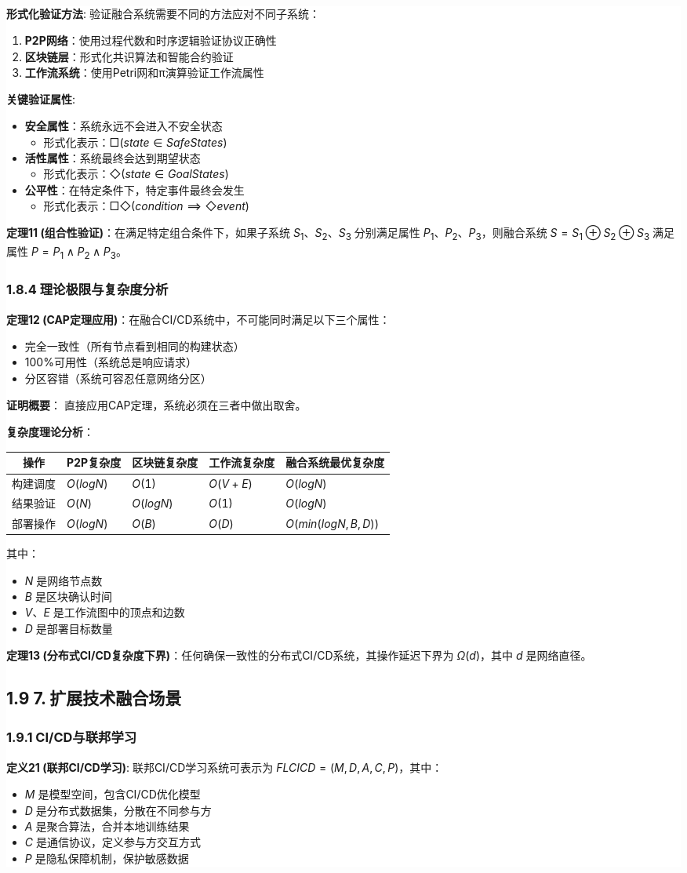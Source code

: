 **形式化验证方法**:
验证融合系统需要不同的方法应对不同子系统：

1. **P2P网络**：使用过程代数和时序逻辑验证协议正确性
2. **区块链层**：形式化共识算法和智能合约验证
3. **工作流系统**：使用Petri网和π演算验证工作流属性

**关键验证属性**:

- **安全属性**：系统永远不会进入不安全状态
  - 形式化表示：$\Box (state \in SafeStates)$
- **活性属性**：系统最终会达到期望状态
  - 形式化表示：$\Diamond (state \in GoalStates)$
- **公平性**：在特定条件下，特定事件最终会发生
  - 形式化表示：$\Box \Diamond (condition \implies \Diamond event)$

**定理11 (组合性验证)**：在满足特定组合条件下，如果子系统 $S_1$、$S_2$、$S_3$ 分别满足属性 $P_1$、$P_2$、$P_3$，则融合系统 $S = S_1 \oplus S_2 \oplus S_3$ 满足属性 $P = P_1 \wedge P_2 \wedge P_3$。

### 1.8.4 理论极限与复杂度分析

**定理12 (CAP定理应用)**：在融合CI/CD系统中，不可能同时满足以下三个属性：

- 完全一致性（所有节点看到相同的构建状态）
- 100%可用性（系统总是响应请求）
- 分区容错（系统可容忍任意网络分区）

**证明概要**：
直接应用CAP定理，系统必须在三者中做出取舍。

**复杂度理论分析**：

| 操作 | P2P复杂度 | 区块链复杂度 | 工作流复杂度 | 融合系统最优复杂度 |
|------|-----------|-------------|------------|-----------------|
| 构建调度 | $O(log N)$ | $O(1)$ | $O(V+E)$ | $O(log N)$ |
| 结果验证 | $O(N)$ | $O(log N)$ | $O(1)$ | $O(log N)$ |
| 部署操作 | $O(log N)$ | $O(B)$ | $O(D)$ | $O(min(log N, B, D))$ |

其中：

- $N$ 是网络节点数
- $B$ 是区块确认时间
- $V$、$E$ 是工作流图中的顶点和边数
- $D$ 是部署目标数量

**定理13 (分布式CI/CD复杂度下界)**：任何确保一致性的分布式CI/CD系统，其操作延迟下界为 $\Omega(d)$，其中 $d$ 是网络直径。

## 1.9 7. 扩展技术融合场景

### 1.9.1 CI/CD与联邦学习

**定义21 (联邦CI/CD学习)**: 联邦CI/CD学习系统可表示为 $FLCICD = (M, D, A, C, P)$，其中：

- $M$ 是模型空间，包含CI/CD优化模型
- $D$ 是分布式数据集，分散在不同参与方
- $A$ 是聚合算法，合并本地训练结果
- $C$ 是通信协议，定义参与方交互方式
- $P$ 是隐私保障机制，保护敏感数据
